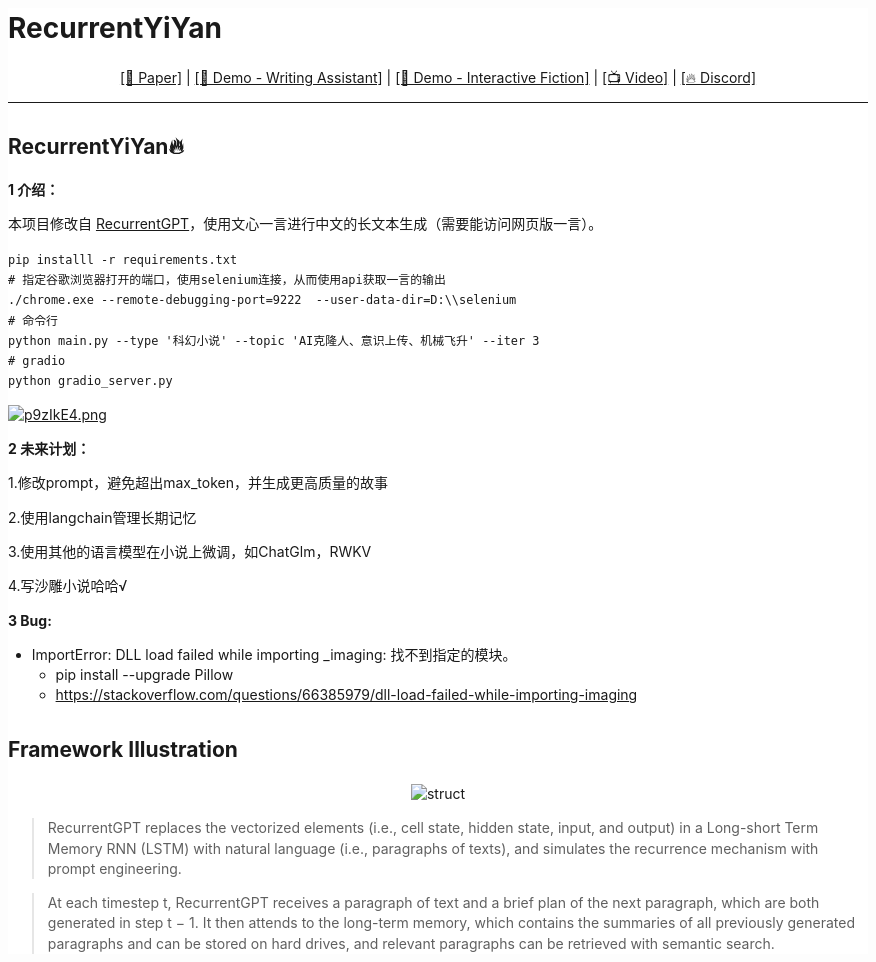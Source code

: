 # RecurrentYiYan

<p align="center"><a href="https://arxiv.org/pdf/2305.13304.pdf">[📄 Paper]</a> | <a href="https://www.aiwaves.org/recurrentgpt">[🤗 Demo - Writing Assistant]</a> | <a href="https://www.aiwaves.org/interactivefiction">[🤗 Demo - Interactive Fiction]</a> |  <a href="https://www.youtube.com/watch?v=rMnw3ljCibc">[📺 Video]</a> | <a href="https://discord.gg/aNznfrYPeR">[🔥 Discord]</a> </p>
<hr>

##  RecurrentYiYan🔥 

**1 介绍：**

本项目修改自 [RecurrentGPT](https://github.com/aiwaves-cn/RecurrentGPT)，使用文心一言进行中文的长文本生成（需要能访问网页版一言）。

```shell
pip installl -r requirements.txt
# 指定谷歌浏览器打开的端口，使用selenium连接，从而使用api获取一言的输出
./chrome.exe --remote-debugging-port=9222  --user-data-dir=D:\\selenium
# 命令行
python main.py --type '科幻小说' --topic 'AI克隆人、意识上传、机械飞升' --iter 3
# gradio 
python gradio_server.py
```

[![p9zIkE4.png](https://s1.ax1x.com/2023/06/02/p9zIkE4.png)](https://imgse.com/i/p9zIkE4)

**2 未来计划：**

1.修改prompt，避免超出max_token，并生成更高质量的故事

2.使用langchain管理长期记忆

3.使用其他的语言模型在小说上微调，如ChatGlm，RWKV

4.写沙雕小说哈哈√



**3 Bug:**

- ImportError: DLL load failed while importing _imaging: 找不到指定的模块。
  - pip install --upgrade Pillow
  - https://stackoverflow.com/questions/66385979/dll-load-failed-while-importing-imaging

## Framework Illustration
<div align=center>
<img src="resources/recurGPT-structure.png" width = "640" alt="struct" align=center />
</div>

> RecurrentGPT replaces the vectorized elements (i.e., cell state, hidden state, input, and output) in a Long-short Term Memory RNN (LSTM) with natural language (i.e., paragraphs of texts), and simulates the recurrence mechanism with prompt engineering. 

> At each timestep t, RecurrentGPT receives a paragraph of text and a brief plan of the next paragraph, which are both generated in step t − 1. It then attends to the long-term memory, which contains the summaries of all previously generated paragraphs and can be stored on hard drives, and relevant paragraphs can be retrieved with semantic search.
